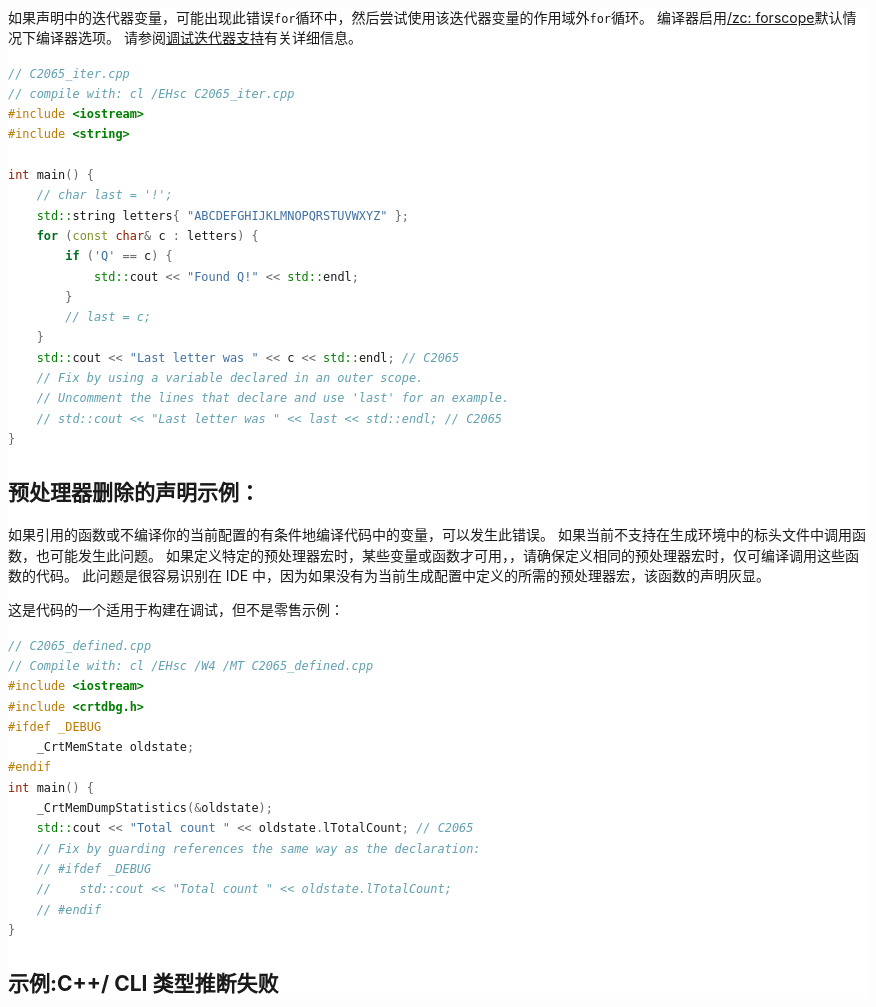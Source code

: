 如果声明中的迭代器变量，可能出现此错误`for`循环中，然后尝试使用该迭代器变量的作用域外`for`循环。 编译器启用[/zc: forscope](../../build/reference/zc-forscope-force-conformance-in-for-loop-scope.md)默认情况下编译器选项。 请参阅[调试迭代器支持](../../standard-library/debug-iterator-support.md)有关详细信息。

```cpp
// C2065_iter.cpp
// compile with: cl /EHsc C2065_iter.cpp
#include <iostream>
#include <string>

int main() {
    // char last = '!';
    std::string letters{ "ABCDEFGHIJKLMNOPQRSTUVWXYZ" };
    for (const char& c : letters) {
        if ('Q' == c) {
            std::cout << "Found Q!" << std::endl;
        }
        // last = c;
    }
    std::cout << "Last letter was " << c << std::endl; // C2065
    // Fix by using a variable declared in an outer scope.
    // Uncomment the lines that declare and use 'last' for an example.
    // std::cout << "Last letter was " << last << std::endl; // C2065
}
```

## <a name="example-preprocessor-removed-declaration"></a>预处理器删除的声明示例：

如果引用的函数或不编译你的当前配置的有条件地编译代码中的变量，可以发生此错误。 如果当前不支持在生成环境中的标头文件中调用函数，也可能发生此问题。 如果定义特定的预处理器宏时，某些变量或函数才可用，，请确保定义相同的预处理器宏时，仅可编译调用这些函数的代码。 此问题是很容易识别在 IDE 中，因为如果没有为当前生成配置中定义的所需的预处理器宏，该函数的声明灰显。

这是代码的一个适用于构建在调试，但不是零售示例：

```cpp
// C2065_defined.cpp
// Compile with: cl /EHsc /W4 /MT C2065_defined.cpp
#include <iostream>
#include <crtdbg.h>
#ifdef _DEBUG
    _CrtMemState oldstate;
#endif
int main() {
    _CrtMemDumpStatistics(&oldstate);
    std::cout << "Total count " << oldstate.lTotalCount; // C2065
    // Fix by guarding references the same way as the declaration:
    // #ifdef _DEBUG
    //    std::cout << "Total count " << oldstate.lTotalCount;
    // #endif
}
```

## <a name="example-ccli-type-deduction-failure"></a>示例:C++/ CLI 类型推断失败
